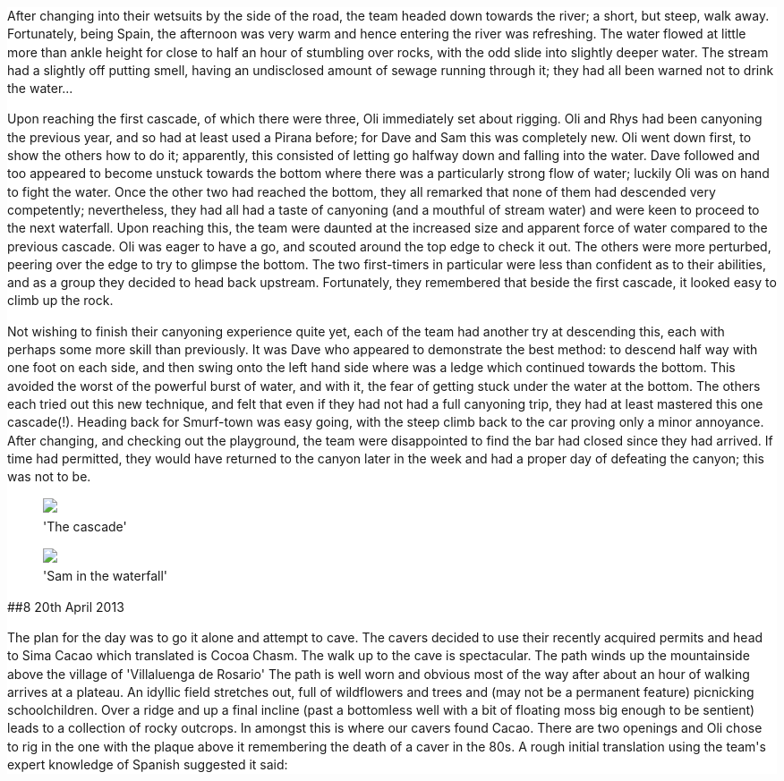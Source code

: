 After changing into their wetsuits by the side of the road, the team headed down towards the river; a short, but steep, walk away. Fortunately, being Spain, the afternoon was very warm and hence entering the river was refreshing. The water flowed at little more than ankle height for close to half an hour of stumbling over rocks, with the odd slide into slightly deeper water. The stream had a slightly off putting smell, having an undisclosed amount of sewage running through it; they had all been warned not to drink the water...

Upon reaching the first cascade, of which there were three, Oli immediately set about rigging. Oli and Rhys had been canyoning the previous year, and so had at least used a Pirana before; for Dave and Sam this was completely new. Oli went down first, to show the others how to do it; apparently, this consisted of letting go halfway down and falling into the water. Dave followed and too appeared to become unstuck towards the bottom where there was a particularly strong flow of water; luckily Oli was on hand to fight the water. Once the other two had reached the bottom, they all remarked that none of them had descended very competently; nevertheless, they had all had a taste of canyoning (and a mouthful of stream water) and were keen to proceed to the next waterfall. Upon reaching this, the team were daunted at the increased size and apparent force of water compared to the previous cascade. Oli was eager to have a go, and scouted around the top edge to check it out. The others were more perturbed, peering over the edge to try to glimpse the bottom. The two first-timers in particular were less than confident as to their abilities, and as a group they decided to head back upstream. Fortunately, they remembered that beside the first cascade, it looked easy to climb up the rock.

Not wishing to finish their canyoning experience quite yet, each of the team had another try at descending this, each with perhaps some more skill than previously. It was Dave who appeared to demonstrate the best method: to descend half way with one foot on each side, and then swing onto the left hand side where was a ledge which continued towards the bottom. This avoided the worst of the powerful burst of water, and with it, the fear of getting stuck under the water at the bottom. The others each tried out this new technique, and felt that even if they had not had a full canyoning trip, they had at least mastered this one cascade(!). Heading back for Smurf-town was easy going, with the steep climb back to the car proving only a minor annoyance. After changing, and checking out the playground, the team were disappointed to find the bar had closed since they had arrived. If time had permitted, they would have returned to the canyon later in the week and had a proper day of defeating the canyon; this was not to be.

<figure class="article-img-center"><a href="/rcc/caving/photo_archive/tours/2013%20-%20andalucia/DSC_0643.html"><img src="/rcc/caving/photo_archive/tours/2013%20-%20andalucia/DSC_0643.jpg"></a>
<figcaption>'The cascade'</figcaption>
</figure>
<figure class="article-img-center"><a href="/rcc/caving/photo_archive/tours/2013%20-%20andalucia/DSC_0671.html"><img src="/rcc/caving/photo_archive/tours/2013%20-%20andalucia/DSC_0671.jpg"></a>
<figcaption>'Sam in the waterfall'</figcaption>
</figure>

##<a class="anchor" id="20th"></a>8 20th April 2013

The plan for the day was to go it alone and attempt to cave. The cavers decided to use their recently acquired permits and head to Sima Cacao which translated is Cocoa Chasm. The walk up to the cave is spectacular. The path winds up the mountainside above the village of 'Villaluenga de Rosario' The path is well worn and obvious most of the way after about an hour of walking arrives at a plateau. An idyllic field stretches out, full of wildflowers and trees and (may not be a permanent feature) picnicking schoolchildren. Over a ridge and up a final incline (past a bottomless well with a bit of floating moss big enough to be sentient) leads to a collection of rocky outcrops. In amongst this is where our cavers found Cacao. There are two openings and Oli chose to rig in the one with the plaque above it remembering the death of a caver in the 80s. A rough initial translation using the team's expert knowledge of Spanish suggested it said:
